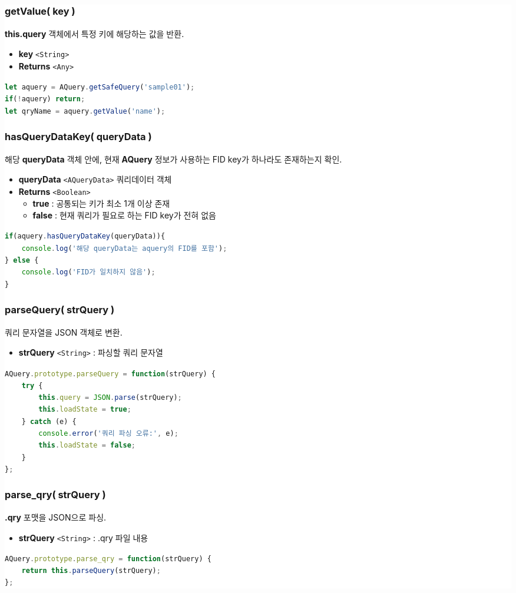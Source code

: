 ### getValue( key )  
  
**this.query** 객체에서 특정 키에 해당하는 값을 반환.  
  
* **key** `<String>` 
* **Returns** `<Any>`  
  
```js  
let aquery = AQuery.getSafeQuery('sample01');  
if(!aquery) return;  
let qryName = aquery.getValue('name');  
```  
  
### hasQueryDataKey( queryData )  
  
해당 **queryData** 객체 안에, 현재 **AQuery** 정보가 사용하는 FID key가 하나라도 존재하는지 확인.
  
* **queryData** `<AQueryData>` 쿼리데이터 객체  
* **Returns** `<Boolean>`
	* **true** : 공통되는 키가 최소 1개 이상 존재
	* **false** : 현재 쿼리가 필요로 하는 FID key가 전혀 없음    

```js
if(aquery.hasQueryDataKey(queryData)){
	console.log('해당 queryData는 aquery의 FID를 포함');
} else {
	console.log('FID가 일치하지 않음');
}
```

### parseQuery( strQuery )

쿼리 문자열을 JSON 객체로 변환.

* **strQuery** `<String>` : 파싱할 쿼리 문자열

```js
AQuery.prototype.parseQuery = function(strQuery) {
    try {
        this.query = JSON.parse(strQuery);
        this.loadState = true;
    } catch (e) {
        console.error('쿼리 파싱 오류:', e);
        this.loadState = false;
    }
};
```

### parse_qry( strQuery )

**.qry** 포맷을 JSON으로 파싱.

* **strQuery** `<String>` : .qry 파일 내용

```js
AQuery.prototype.parse_qry = function(strQuery) {
    return this.parseQuery(strQuery);
};
```
